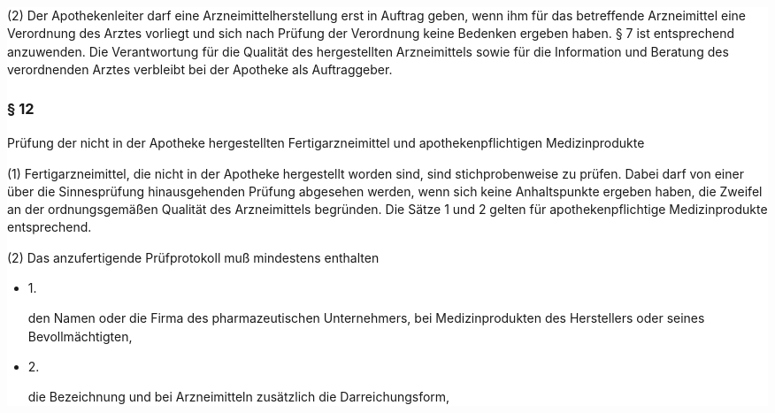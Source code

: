 </div>

<div class="jurAbsatz">

(2) Der Apothekenleiter darf eine Arzneimittelherstellung erst in
Auftrag geben, wenn ihm für das betreffende Arzneimittel eine Verordnung
des Arztes vorliegt und sich nach Prüfung der Verordnung keine Bedenken
ergeben haben. § 7 ist entsprechend anzuwenden. Die Verantwortung für
die Qualität des hergestellten Arzneimittels sowie für die Information
und Beratung des verordnenden Arztes verbleibt bei der Apotheke als
Auftraggeber.

</div>

</div>

</div>

</div>

<span id="BJNR005470987BJNE001803116.html"></span>

### § 12  
Prüfung der nicht in der Apotheke hergestellten Fertigarzneimittel und apothekenpflichtigen Medizinprodukte

<div>

<div class="jnhtml">

<div>

<div class="jurAbsatz">

(1) Fertigarzneimittel, die nicht in der Apotheke hergestellt worden
sind, sind stichprobenweise zu prüfen. Dabei darf von einer über die
Sinnesprüfung hinausgehenden Prüfung abgesehen werden, wenn sich keine
Anhaltspunkte ergeben haben, die Zweifel an der ordnungsgemäßen Qualität
des Arzneimittels begründen. Die Sätze 1 und 2 gelten für
apothekenpflichtige Medizinprodukte entsprechend.

</div>

<div class="jurAbsatz">

(2) Das anzufertigende Prüfprotokoll muß mindestens enthalten

  - 1\.
    
    <div style="">
    
    den Namen oder die Firma des pharmazeutischen Unternehmers, bei
    Medizinprodukten des Herstellers oder seines Bevollmächtigten,
    
    </div>

  - 2\.
    
    <div style="">
    
    die Bezeichnung und bei Arzneimitteln zusätzlich die
    Darreichungsform,
    